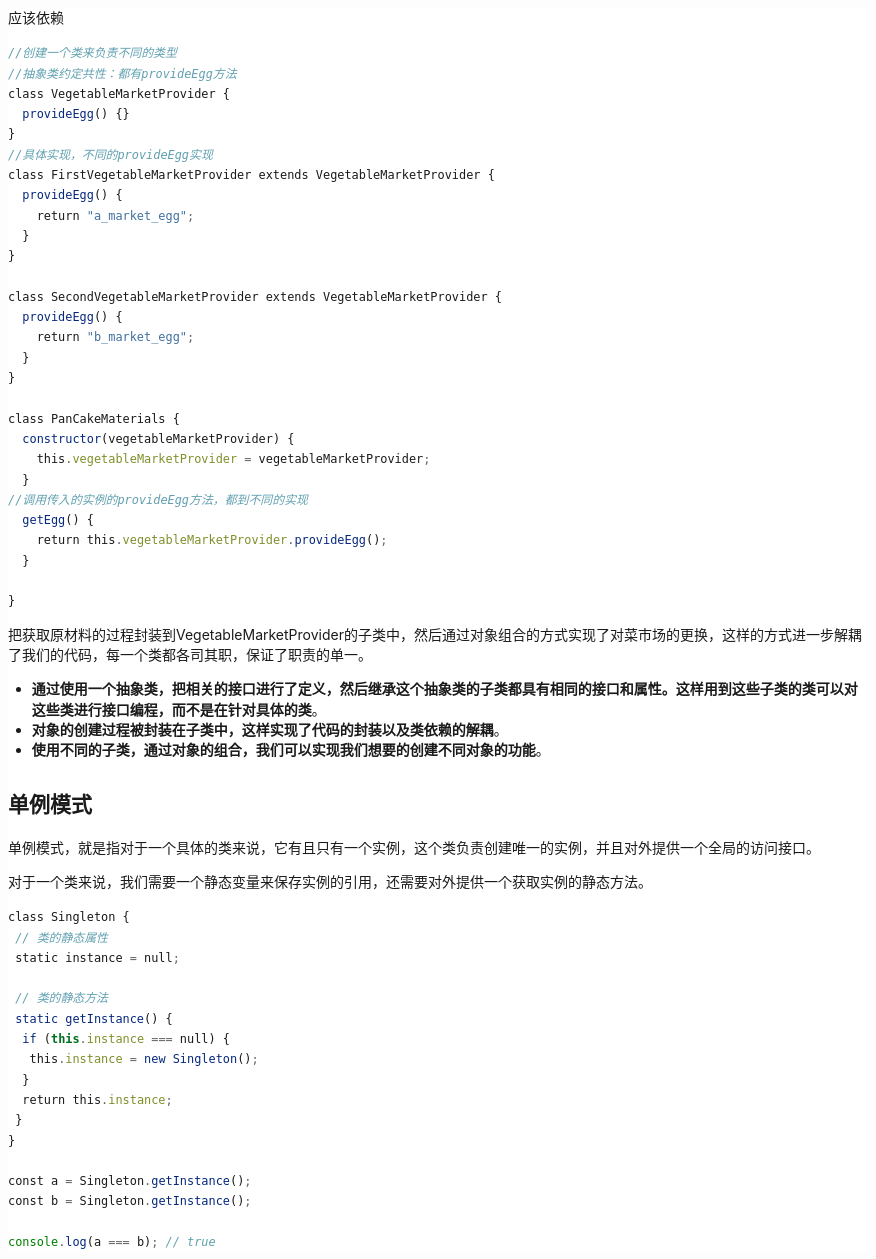 应该依赖

```javascript
//创建一个类来负责不同的类型
//抽象类约定共性：都有provideEgg方法
class VegetableMarketProvider {
  provideEgg() {}
}
//具体实现，不同的provideEgg实现
class FirstVegetableMarketProvider extends VegetableMarketProvider {
  provideEgg() {
    return "a_market_egg";
  }
}

class SecondVegetableMarketProvider extends VegetableMarketProvider {
  provideEgg() {
    return "b_market_egg";
  }
}

class PanCakeMaterials {
  constructor(vegetableMarketProvider) {
    this.vegetableMarketProvider = vegetableMarketProvider;
  }
//调用传入的实例的provideEgg方法，都到不同的实现
  getEgg() {
    return this.vegetableMarketProvider.provideEgg();
  }

}
```

把获取原材料的过程封装到VegetableMarketProvider的子类中，然后通过对象组合的方式实现了对菜市场的更换，这样的方式进一步解耦了我们的代码，每一个类都各司其职，保证了职责的单一。

- **通过使用一个抽象类，把相关的接口进行了定义，然后继承这个抽象类的子类都具有相同的接口和属性。这样用到这些子类的类可以对这些类进行接口编程，而不是在针对具体的类**。
- **对象的创建过程被封装在子类中，这样实现了代码的封装以及类依赖的解耦**。
- **使用不同的子类，通过对象的组合，我们可以实现我们想要的创建不同对象的功能**。

## 单例模式

单例模式，就是指对于一个具体的类来说，它有且只有一个实例，这个类负责创建唯一的实例，并且对外提供一个全局的访问接口。

对于一个类来说，我们需要一个静态变量来保存实例的引用，还需要对外提供一个获取实例的静态方法。

```javascript
class Singleton {
 // 类的静态属性
 static instance = null;

 // 类的静态方法
 static getInstance() {
  if (this.instance === null) {
   this.instance = new Singleton();
  }
  return this.instance;
 }
}

const a = Singleton.getInstance();
const b = Singleton.getInstance();

console.log(a === b); // true
```
